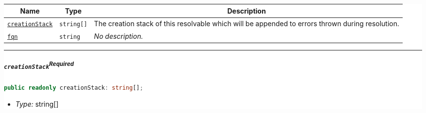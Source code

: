 | **Name** | **Type** | **Description** |
| --- | --- | --- |
| <code><a href="#@cdktf/provider-azurerm.dataAzurermExpressRouteCircuit.DataAzurermExpressRouteCircuitSkuList.property.creationStack">creationStack</a></code> | <code>string[]</code> | The creation stack of this resolvable which will be appended to errors thrown during resolution. |
| <code><a href="#@cdktf/provider-azurerm.dataAzurermExpressRouteCircuit.DataAzurermExpressRouteCircuitSkuList.property.fqn">fqn</a></code> | <code>string</code> | *No description.* |

---

##### `creationStack`<sup>Required</sup> <a name="creationStack" id="@cdktf/provider-azurerm.dataAzurermExpressRouteCircuit.DataAzurermExpressRouteCircuitSkuList.property.creationStack"></a>

```typescript
public readonly creationStack: string[];
```

- *Type:* string[]

